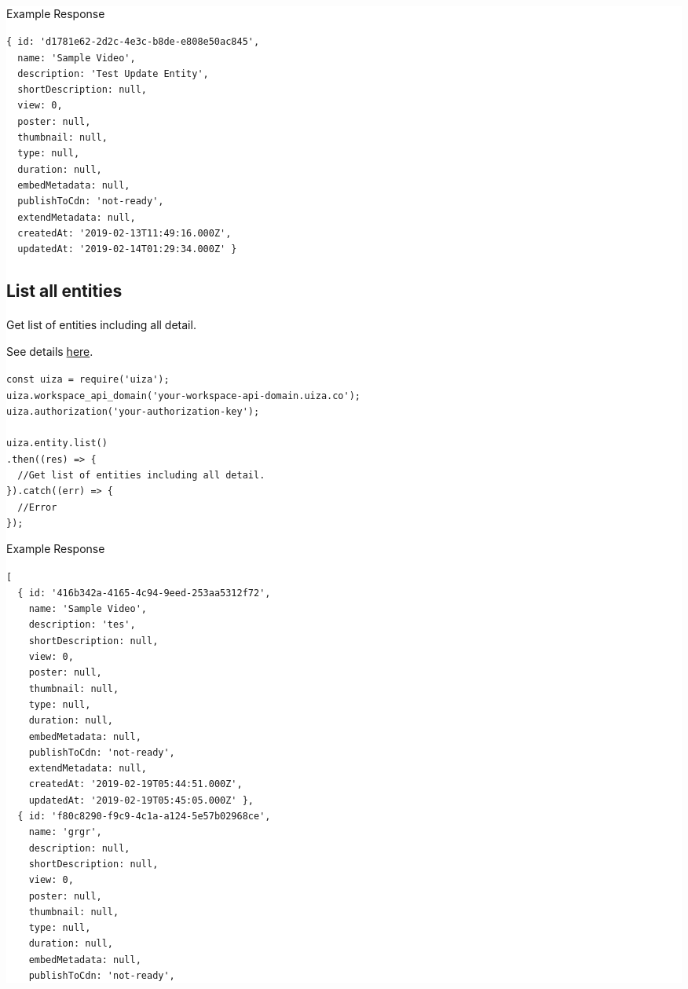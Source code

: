 Example Response

```node
{ id: 'd1781e62-2d2c-4e3c-b8de-e808e50ac845',
  name: 'Sample Video',
  description: 'Test Update Entity',
  shortDescription: null,
  view: 0,
  poster: null,
  thumbnail: null,
  type: null,
  duration: null,
  embedMetadata: null,
  publishToCdn: 'not-ready',
  extendMetadata: null,
  createdAt: '2019-02-13T11:49:16.000Z',
  updatedAt: '2019-02-14T01:29:34.000Z' }
```

## List all entities
Get list of entities including all detail.

See details [here](https://docs.uiza.io/#list-all-entities).


```node
const uiza = require('uiza');
uiza.workspace_api_domain('your-workspace-api-domain.uiza.co');
uiza.authorization('your-authorization-key');

uiza.entity.list()
.then((res) => {
  //Get list of entities including all detail.
}).catch((err) => {
  //Error
});
```

Example Response
```node
[ 
  { id: '416b342a-4165-4c94-9eed-253aa5312f72',
    name: 'Sample Video',
    description: 'tes',
    shortDescription: null,
    view: 0,
    poster: null,
    thumbnail: null,
    type: null,
    duration: null,
    embedMetadata: null,
    publishToCdn: 'not-ready',
    extendMetadata: null,
    createdAt: '2019-02-19T05:44:51.000Z',
    updatedAt: '2019-02-19T05:45:05.000Z' },
  { id: 'f80c8290-f9c9-4c1a-a124-5e57b02968ce',
    name: 'grgr',
    description: null,
    shortDescription: null,
    view: 0,
    poster: null,
    thumbnail: null,
    type: null,
    duration: null,
    embedMetadata: null,
    publishToCdn: 'not-ready',
```